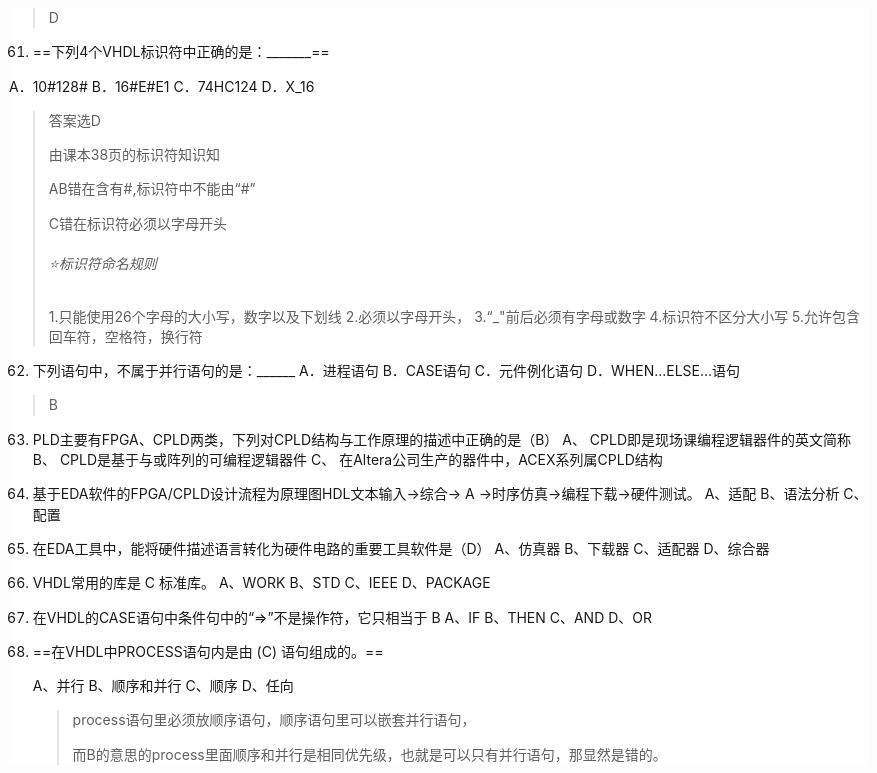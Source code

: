 > D

61. ==下列4个VHDL标识符中正确的是：_______==

A．10#128#				B．16#E#E1
C．74HC124				D．X_16

> 答案选D
>
> 由课本38页的标识符知识知
>
> AB错在含有#,标识符中不能由“#”
>
> C错在标识符必须以字母开头
>
> ###### :star:标识符命名规则
>
> 1.只能使用26个字母的大小写，数字以及下划线
> 2.必须以字母开头，
> 3.“_"前后必须有字母或数字
> 4.标识符不区分大小写
> 5.允许包含回车符，空格符，换行符



62. 下列语句中，不属于并行语句的是：______
    	A．进程语句
    	B．CASE语句
    	C．元件例化语句
    	D．WHEN…ELSE…语句

> B
> 



63. PLD主要有FPGA、CPLD两类，下列对CPLD结构与工作原理的描述中正确的是（B）
    A、	CPLD即是现场课编程逻辑器件的英文简称
    B、	CPLD是基于与或阵列的可编程逻辑器件
    C、	在Altera公司生产的器件中，ACEX系列属CPLD结构

64. 基于EDA软件的FPGA/CPLD设计流程为原理图HDL文本输入→综合→ A →时序仿真→编程下载→硬件测试。
    A、适配	B、语法分析	C、配置

65. 在EDA工具中，能将硬件描述语言转化为硬件电路的重要工具软件是（D）
    A、仿真器		B、下载器		C、适配器		D、综合器

66. VHDL常用的库是  C  标准库。
    A、WORK		B、STD	C、IEEE	D、PACKAGE

67. 在VHDL的CASE语句中条件句中的“=>”不是操作符，它只相当于 B
    A、IF		B、THEN		C、AND		D、OR

68. ==在VHDL中PROCESS语句内是由  (C) 语句组成的。==

    A、并行	B、顺序和并行		C、顺序	D、任向

    > process语句里必须放顺序语句，顺序语句里可以嵌套并行语句，
    >
    > 而B的意思的process里面顺序和并行是相同优先级，也就是可以只有并行语句，那显然是错的。
